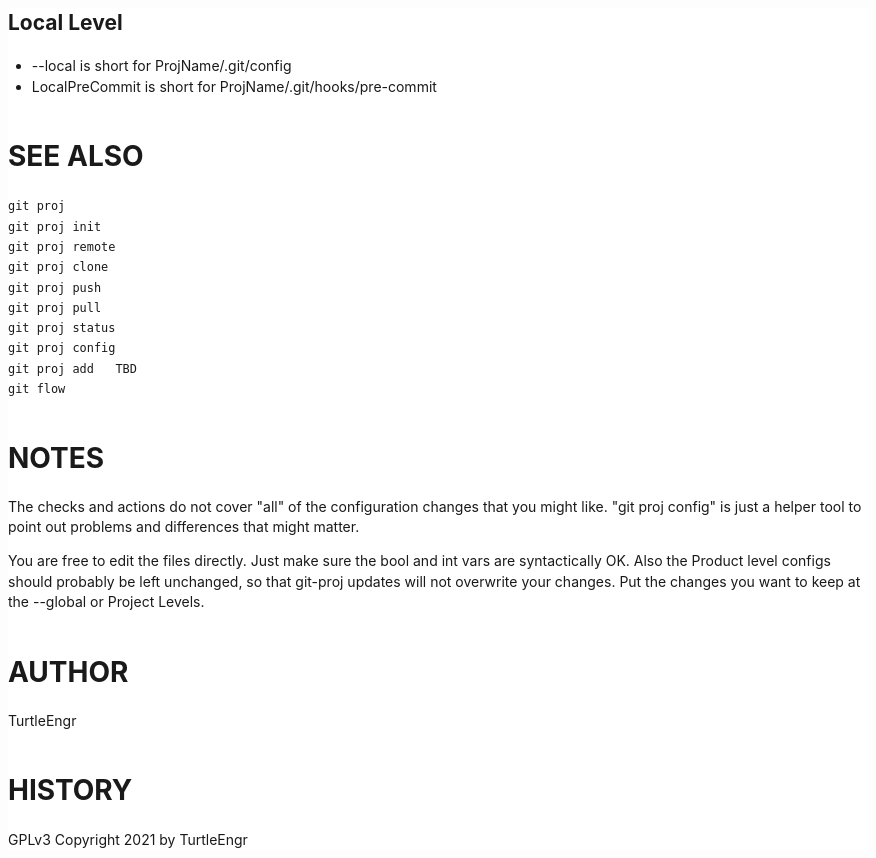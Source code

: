 ## Local Level

- --local is short for ProjName/.git/config
- LocalPreCommit is short for ProjName/.git/hooks/pre-commit

# SEE ALSO

    git proj
    git proj init
    git proj remote
    git proj clone
    git proj push
    git proj pull
    git proj status
    git proj config
    git proj add   TBD
    git flow

# NOTES

The checks and actions do not cover "all" of the configuration changes
that you might like. "git proj config" is just a helper tool to point
out problems and differences that might matter.

You are free to edit the files directly. Just make sure the bool and
int vars are syntactically OK. Also the Product level configs should
probably be left unchanged, so that git-proj updates will not
overwrite your changes. Put the changes you want to keep at the
\--global or Project Levels.

# AUTHOR

TurtleEngr

# HISTORY

GPLv3 Copyright 2021 by TurtleEngr
